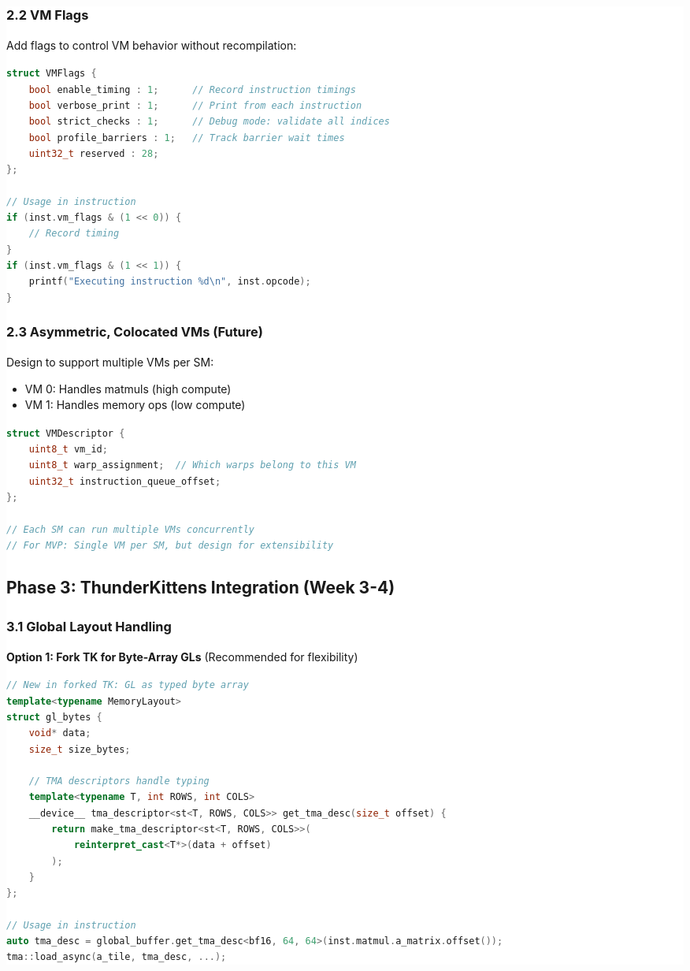 ### 2.2 VM Flags

Add flags to control VM behavior without recompilation:

```cpp
struct VMFlags {
    bool enable_timing : 1;      // Record instruction timings
    bool verbose_print : 1;      // Print from each instruction
    bool strict_checks : 1;      // Debug mode: validate all indices
    bool profile_barriers : 1;   // Track barrier wait times
    uint32_t reserved : 28;
};

// Usage in instruction
if (inst.vm_flags & (1 << 0)) {
    // Record timing
}
if (inst.vm_flags & (1 << 1)) {
    printf("Executing instruction %d\n", inst.opcode);
}
```

### 2.3 Asymmetric, Colocated VMs (Future)

Design to support multiple VMs per SM:
- VM 0: Handles matmuls (high compute)
- VM 1: Handles memory ops (low compute)

```cpp
struct VMDescriptor {
    uint8_t vm_id;
    uint8_t warp_assignment;  // Which warps belong to this VM
    uint32_t instruction_queue_offset;
};

// Each SM can run multiple VMs concurrently
// For MVP: Single VM per SM, but design for extensibility
```

## Phase 3: ThunderKittens Integration (Week 3-4)

### 3.1 Global Layout Handling

**Option 1: Fork TK for Byte-Array GLs** (Recommended for flexibility)

```cpp
// New in forked TK: GL as typed byte array
template<typename MemoryLayout>
struct gl_bytes {
    void* data;
    size_t size_bytes;

    // TMA descriptors handle typing
    template<typename T, int ROWS, int COLS>
    __device__ tma_descriptor<st<T, ROWS, COLS>> get_tma_desc(size_t offset) {
        return make_tma_descriptor<st<T, ROWS, COLS>>(
            reinterpret_cast<T*>(data + offset)
        );
    }
};

// Usage in instruction
auto tma_desc = global_buffer.get_tma_desc<bf16, 64, 64>(inst.matmul.a_matrix.offset());
tma::load_async(a_tile, tma_desc, ...);
```
